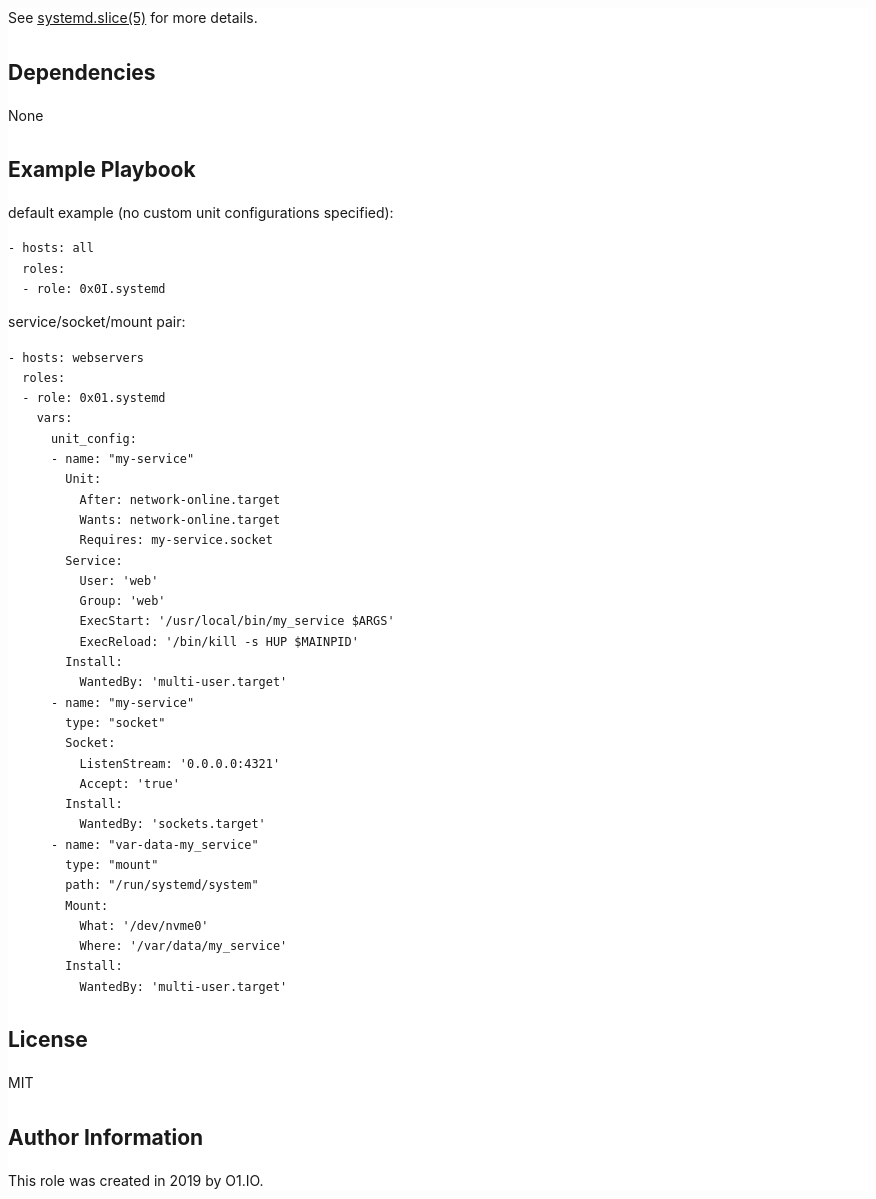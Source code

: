 See [systemd.slice(5)](http://man7.org/linux/man-pages/man5/systemd.slice.5.html) for more details.

Dependencies
------------

None

Example Playbook
----------------
default example (no custom unit configurations specified):
```
- hosts: all
  roles:
  - role: 0x0I.systemd
```

service/socket/mount pair:
```
- hosts: webservers
  roles:
  - role: 0x01.systemd
    vars:
      unit_config:
      - name: "my-service"
        Unit:
          After: network-online.target
          Wants: network-online.target
          Requires: my-service.socket
        Service:
          User: 'web'
          Group: 'web'
          ExecStart: '/usr/local/bin/my_service $ARGS'
          ExecReload: '/bin/kill -s HUP $MAINPID'
        Install:
          WantedBy: 'multi-user.target'
      - name: "my-service"
        type: "socket"
        Socket:
          ListenStream: '0.0.0.0:4321'
          Accept: 'true'
        Install:
          WantedBy: 'sockets.target'
      - name: "var-data-my_service"
        type: "mount"
        path: "/run/systemd/system"
        Mount:
          What: '/dev/nvme0'
          Where: '/var/data/my_service'
        Install:
          WantedBy: 'multi-user.target'
```

License
-------

MIT

Author Information
------------------

This role was created in 2019 by O1.IO.
